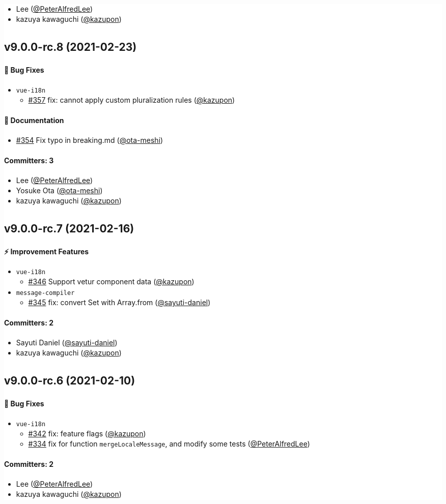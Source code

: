 - Lee ([@PeterAlfredLee](https://github.com/PeterAlfredLee))
- kazuya kawaguchi ([@kazupon](https://github.com/kazupon))

## v9.0.0-rc.8 (2021-02-23)

#### :bug: Bug Fixes

- `vue-i18n`
  - [#357](https://github.com/intlify/vue-i18n-next/pull/357) fix: cannot apply custom pluralization rules ([@kazupon](https://github.com/kazupon))

#### :pencil: Documentation

- [#354](https://github.com/intlify/vue-i18n-next/pull/354) Fix typo in breaking.md ([@ota-meshi](https://github.com/ota-meshi))

#### Committers: 3

- Lee ([@PeterAlfredLee](https://github.com/PeterAlfredLee))
- Yosuke Ota ([@ota-meshi](https://github.com/ota-meshi))
- kazuya kawaguchi ([@kazupon](https://github.com/kazupon))

## v9.0.0-rc.7 (2021-02-16)

#### :zap: Improvement Features

- `vue-i18n`
  - [#346](https://github.com/intlify/vue-i18n-next/pull/346) Support vetur component data ([@kazupon](https://github.com/kazupon))
- `message-compiler`
  - [#345](https://github.com/intlify/vue-i18n-next/pull/345) fix: convert Set with Array.from ([@sayuti-daniel](https://github.com/sayuti-daniel))

#### Committers: 2

- Sayuti Daniel ([@sayuti-daniel](https://github.com/sayuti-daniel))
- kazuya kawaguchi ([@kazupon](https://github.com/kazupon))

## v9.0.0-rc.6 (2021-02-10)

#### :bug: Bug Fixes

- `vue-i18n`
  - [#342](https://github.com/intlify/vue-i18n-next/pull/342) fix: feature flags ([@kazupon](https://github.com/kazupon))
  - [#334](https://github.com/intlify/vue-i18n-next/pull/334) fix for function `mergeLocaleMessage`, and modify some tests ([@PeterAlfredLee](https://github.com/PeterAlfredLee))

#### Committers: 2

- Lee ([@PeterAlfredLee](https://github.com/PeterAlfredLee))
- kazuya kawaguchi ([@kazupon](https://github.com/kazupon))
